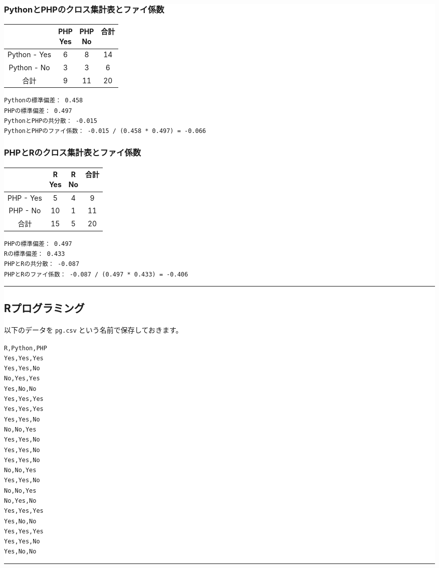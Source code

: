 ### PythonとPHPのクロス集計表とファイ係数

|<br>|PHP<br>Yes|PHP<br>No|合計|
|:--:|:--:|:--:|:--:|
|Python - Yes|6|8|14|
|Python - No|3|3|6|
|合計|9|11|20|

```
Pythonの標準偏差： 0.458
PHPの標準偏差： 0.497
PythonとPHPの共分散： -0.015
PythonとPHPのファイ係数： -0.015 / (0.458 * 0.497) = -0.066
```


### PHPとRのクロス集計表とファイ係数

|<br>|R<br>Yes|R<br>No|合計|
|:--:|:--:|:--:|:--:|
|PHP - Yes|5|4|9|
|PHP - No|10|1|11|
|合計|15|5|20|

```
PHPの標準偏差： 0.497
Rの標準偏差： 0.433
PHPとRの共分散： -0.087
PHPとRのファイ係数： -0.087 / (0.497 * 0.433) = -0.406
```

---

## Rプログラミング

以下のデータを `pg.csv` という名前で保存しておきます。

```csv
R,Python,PHP
Yes,Yes,Yes
Yes,Yes,No
No,Yes,Yes
Yes,No,No
Yes,Yes,Yes
Yes,Yes,Yes
Yes,Yes,No
No,No,Yes
Yes,Yes,No
Yes,Yes,No
Yes,Yes,No
No,No,Yes
Yes,Yes,No
No,No,Yes
No,Yes,No
Yes,Yes,Yes
Yes,No,No
Yes,Yes,Yes
Yes,Yes,No
Yes,No,No
```

---